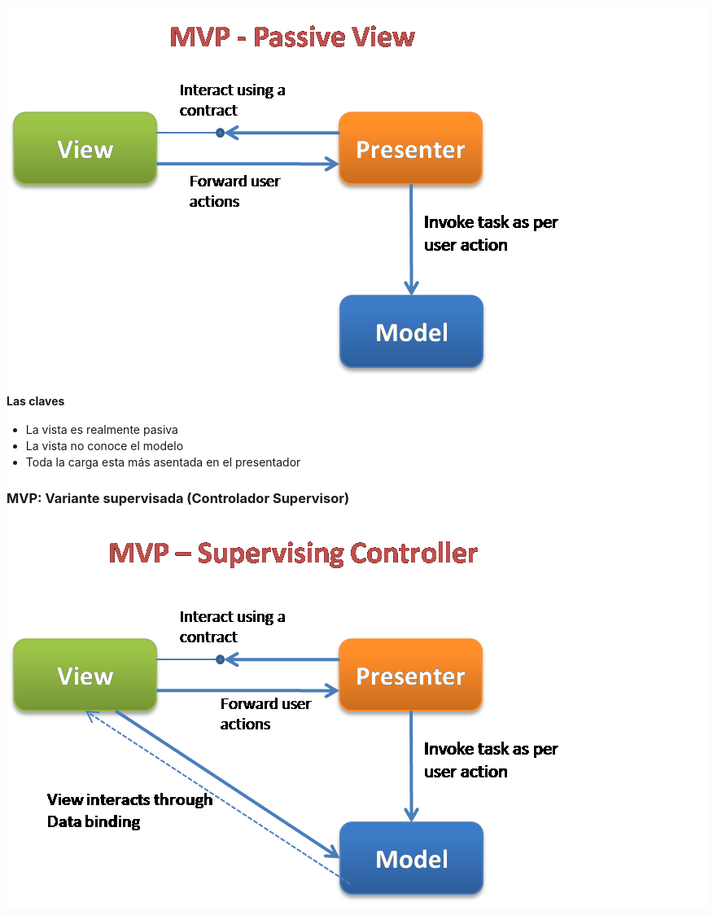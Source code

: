 ![IMG](../assets/clase46/3805e3ea-a874-4579-875f-a7d4301d34a3.png)

**Las claves**
- La vista es realmente pasiva
- La vista no conoce el modelo
- Toda la carga esta más asentada en el presentador


### MVP: Variante supervisada (Controlador Supervisor)
![IMG](../assets/clase46/f5f76dc2-2835-480d-8424-6a8b0aec2fa3.png)
